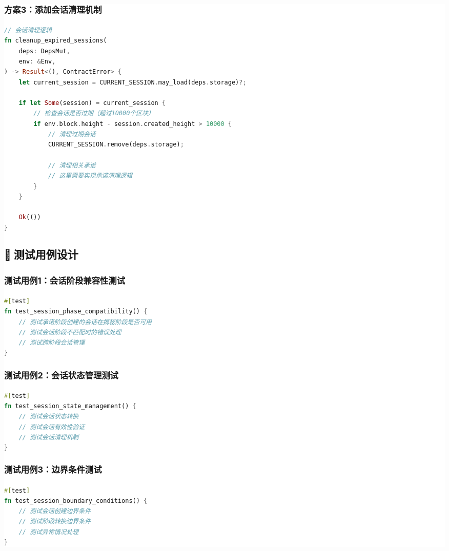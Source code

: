 ### 方案3：添加会话清理机制

```rust
// 会话清理逻辑
fn cleanup_expired_sessions(
    deps: DepsMut,
    env: &Env,
) -> Result<(), ContractError> {
    let current_session = CURRENT_SESSION.may_load(deps.storage)?;
    
    if let Some(session) = current_session {
        // 检查会话是否过期（超过10000个区块）
        if env.block.height - session.created_height > 10000 {
            // 清理过期会话
            CURRENT_SESSION.remove(deps.storage);
            
            // 清理相关承诺
            // 这里需要实现承诺清理逻辑
        }
    }
    
    Ok(())
}
```

## 🧪 测试用例设计

### 测试用例1：会话阶段兼容性测试
```rust
#[test]
fn test_session_phase_compatibility() {
    // 测试承诺阶段创建的会话在揭秘阶段是否可用
    // 测试会话阶段不匹配时的错误处理
    // 测试跨阶段会话管理
}
```

### 测试用例2：会话状态管理测试
```rust
#[test]
fn test_session_state_management() {
    // 测试会话状态转换
    // 测试会话有效性验证
    // 测试会话清理机制
}
```

### 测试用例3：边界条件测试
```rust
#[test]
fn test_session_boundary_conditions() {
    // 测试会话创建边界条件
    // 测试阶段转换边界条件
    // 测试异常情况处理
}
```

